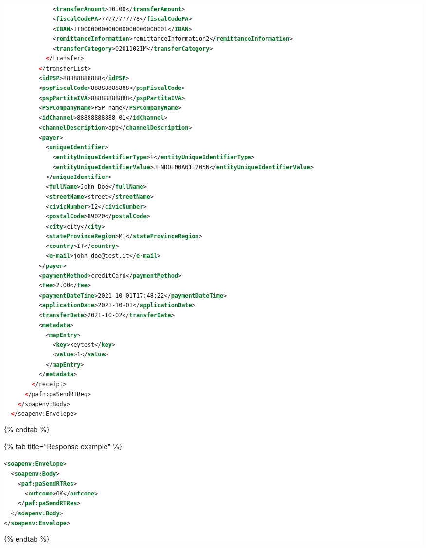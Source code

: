 ```xml
              <transferAmount>10.00</transferAmount>
              <fiscalCodePA>77777777778</fiscalCodePA>
              <IBAN>IT0000000000000000000000001</IBAN>
              <remittanceInformation>remittanceInformation2</remittanceInformation>
              <transferCategory>0201102IM</transferCategory>
            </transfer>
          </transferList>
          <idPSP>88888888888</idPSP>
          <pspFiscalCode>88888888888</pspFiscalCode>
          <pspPartitaIVA>88888888888</pspPartitaIVA>
          <PSPCompanyName>PSP name</PSPCompanyName>
          <idChannel>88888888888_01</idChannel>
          <channelDescription>app</channelDescription>
          <payer>
            <uniqueIdentifier>
              <entityUniqueIdentifierType>F</entityUniqueIdentifierType>
              <entityUniqueIdentifierValue>JHNDOE00A01F205N</entityUniqueIdentifierValue>
            </uniqueIdentifier>
            <fullName>John Doe</fullName>
            <streetName>street</streetName>
            <civicNumber>12</civicNumber>
            <postalCode>89020</postalCode>
            <city>city</city>
            <stateProvinceRegion>MI</stateProvinceRegion>
            <country>IT</country>
            <e-mail>john.doe@test.it</e-mail>
          </payer>
          <paymentMethod>creditCard</paymentMethod>
          <fee>2.00</fee>
          <paymentDateTime>2021-10-01T17:48:22</paymentDateTime>
          <applicationDate>2021-10-01</applicationDate>
          <transferDate>2021-10-02</transferDate>
          <metadata>
            <mapEntry>
              <key>keytest</key>
              <value>1</value>
            </mapEntry>
          </metadata>
        </receipt>
      </pafn:paSendRTReq>
    </soapenv:Body>
  </soapenv:Envelope>
```
{% endtab %}

{% tab title="Response example" %}
```xml
<soapenv:Envelope>
  <soapenv:Body>
    <paf:paSendRTRes>
      <outcome>OK</outcome>
    </paf:paSendRTRes>
  </soapenv:Body>
</soapenv:Envelope>
```
{% endtab %}
